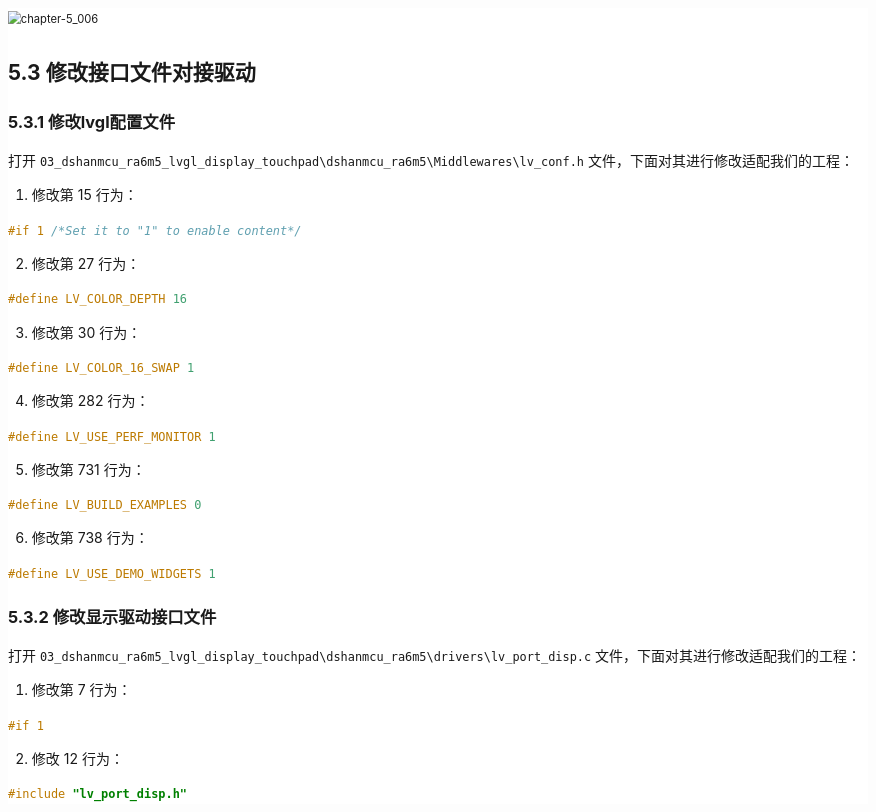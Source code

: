 <img src="http://photos.100ask.net/renesas-docs/DShanMCU_RA6M5/lvgl_port_special_tutorial/chapter-5/chapter-5_006.png" alt="chapter-5_006" style="zoom:80%;" />

## 5.3 修改接口文件对接驱动

### 5.3.1 修改lvgl配置文件

打开 `03_dshanmcu_ra6m5_lvgl_display_touchpad\dshanmcu_ra6m5\Middlewares\lv_conf.h` 文件，下面对其进行修改适配我们的工程：

1. 修改第 15 行为：

```c
#if 1 /*Set it to "1" to enable content*/
```

2. 修改第 27 行为：

```c
#define LV_COLOR_DEPTH 16
```

3. 修改第 30 行为：

```c
#define LV_COLOR_16_SWAP 1
```

4. 修改第 282 行为：

```c
#define LV_USE_PERF_MONITOR 1
```

5. 修改第 731 行为：

```c
#define LV_BUILD_EXAMPLES 0
```

6. 修改第 738 行为：

```c
#define LV_USE_DEMO_WIDGETS 1
```

### 5.3.2 修改显示驱动接口文件

打开 `03_dshanmcu_ra6m5_lvgl_display_touchpad\dshanmcu_ra6m5\drivers\lv_port_disp.c` 文件，下面对其进行修改适配我们的工程：

1. 修改第 7 行为：
```c
#if 1
```

2. 修改 12 行为：

```c
#include "lv_port_disp.h"
```
